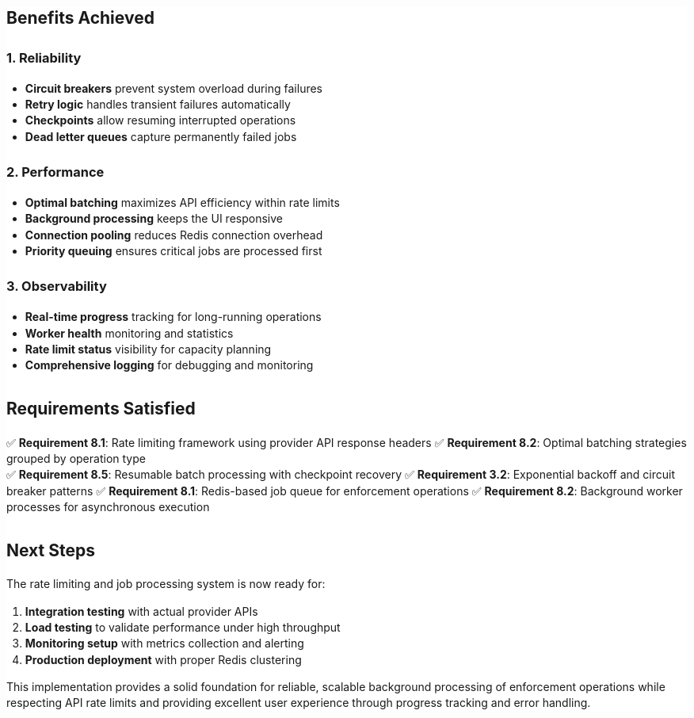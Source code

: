 ## Benefits Achieved

### 1. Reliability
- **Circuit breakers** prevent system overload during failures
- **Retry logic** handles transient failures automatically
- **Checkpoints** allow resuming interrupted operations
- **Dead letter queues** capture permanently failed jobs

### 2. Performance
- **Optimal batching** maximizes API efficiency within rate limits
- **Background processing** keeps the UI responsive
- **Connection pooling** reduces Redis connection overhead
- **Priority queuing** ensures critical jobs are processed first

### 3. Observability
- **Real-time progress** tracking for long-running operations
- **Worker health** monitoring and statistics
- **Rate limit status** visibility for capacity planning
- **Comprehensive logging** for debugging and monitoring

## Requirements Satisfied

✅ **Requirement 8.1**: Rate limiting framework using provider API response headers
✅ **Requirement 8.2**: Optimal batching strategies grouped by operation type  
✅ **Requirement 8.5**: Resumable batch processing with checkpoint recovery
✅ **Requirement 3.2**: Exponential backoff and circuit breaker patterns
✅ **Requirement 8.1**: Redis-based job queue for enforcement operations
✅ **Requirement 8.2**: Background worker processes for asynchronous execution

## Next Steps

The rate limiting and job processing system is now ready for:
1. **Integration testing** with actual provider APIs
2. **Load testing** to validate performance under high throughput
3. **Monitoring setup** with metrics collection and alerting
4. **Production deployment** with proper Redis clustering

This implementation provides a solid foundation for reliable, scalable background processing of enforcement operations while respecting API rate limits and providing excellent user experience through progress tracking and error handling.